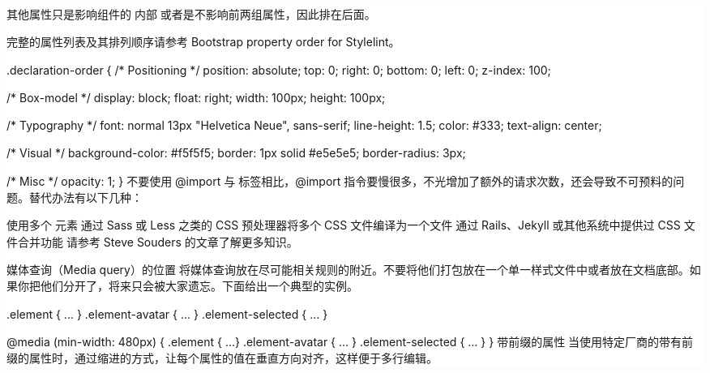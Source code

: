 其他属性只是影响组件的 内部 或者是不影响前两组属性，因此排在后面。

完整的属性列表及其排列顺序请参考 Bootstrap property order for Stylelint。

.declaration-order {
  /* Positioning */
  position: absolute;
  top: 0;
  right: 0;
  bottom: 0;
  left: 0;
  z-index: 100;

  /* Box-model */
  display: block;
  float: right;
  width: 100px;
  height: 100px;

  /* Typography */
  font: normal 13px "Helvetica Neue", sans-serif;
  line-height: 1.5;
  color: #333;
  text-align: center;

  /* Visual */
  background-color: #f5f5f5;
  border: 1px solid #e5e5e5;
  border-radius: 3px;

  /* Misc */
  opacity: 1;
}
不要使用 @import
与 <link> 标签相比，@import 指令要慢很多，不光增加了额外的请求次数，还会导致不可预料的问题。替代办法有以下几种：

使用多个 <link> 元素
通过 Sass 或 Less 之类的 CSS 预处理器将多个 CSS 文件编译为一个文件
通过 Rails、Jekyll 或其他系统中提供过 CSS 文件合并功能
请参考 Steve Souders 的文章了解更多知识。


<link rel="stylesheet" href="core.css">


<style>
  @import url("more.css");
</style>
媒体查询（Media query）的位置
将媒体查询放在尽可能相关规则的附近。不要将他们打包放在一个单一样式文件中或者放在文档底部。如果你把他们分开了，将来只会被大家遗忘。下面给出一个典型的实例。

.element { ... }
.element-avatar { ... }
.element-selected { ... }

@media (min-width: 480px) {
  .element { ...}
  .element-avatar { ... }
  .element-selected { ... }
}
带前缀的属性
当使用特定厂商的带有前缀的属性时，通过缩进的方式，让每个属性的值在垂直方向对齐，这样便于多行编辑。
